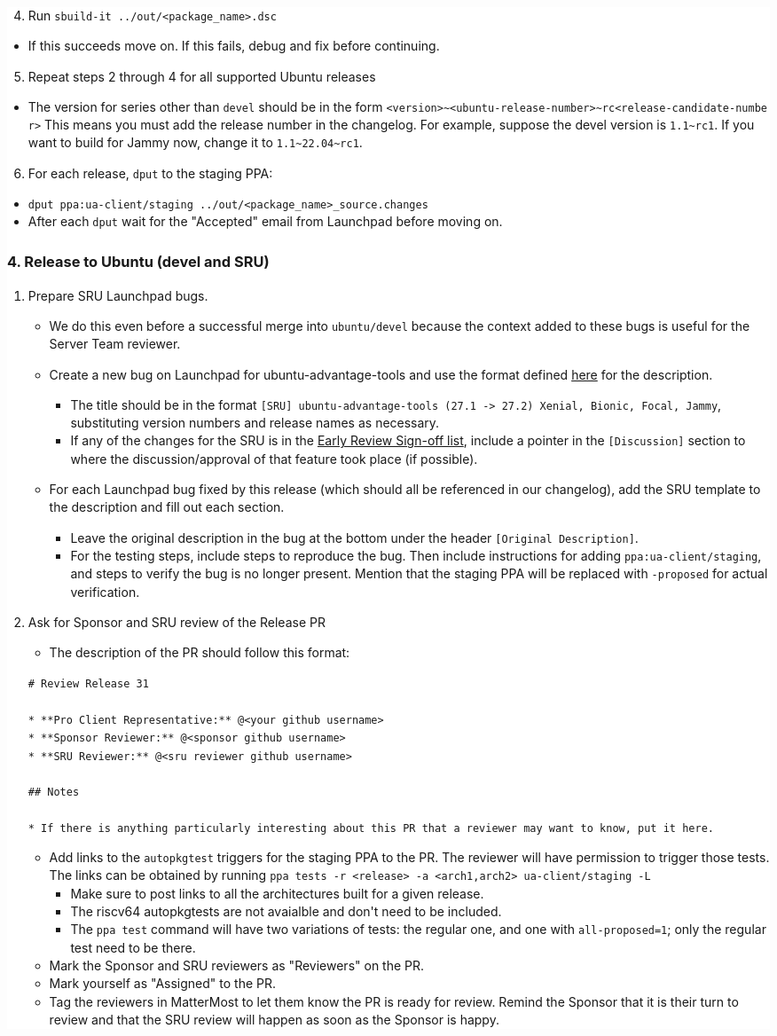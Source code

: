 4. Run `sbuild-it ../out/<package_name>.dsc`
  * If this succeeds move on. If this fails, debug and fix before continuing.

5. Repeat steps 2 through 4 for all supported Ubuntu releases
  * The version for series other than `devel` should be in the form `<version>~<ubuntu-release-number>~rc<release-candidate-number>`
  This means you must add the release number in the changelog. For example, suppose
  the devel version is `1.1~rc1`. If you want to build for Jammy now, change it to
  `1.1~22.04~rc1`.

6. For each release, `dput` to the staging PPA:
  * `dput ppa:ua-client/staging ../out/<package_name>_source.changes`
  * After each `dput` wait for the "Accepted" email from Launchpad before moving on.

### 4. Release to Ubuntu (devel and SRU)

1. Prepare SRU Launchpad bugs.
    * We do this even before a successful merge into `ubuntu/devel` because the context added to these bugs is useful for the Server Team reviewer.

    * Create a new bug on Launchpad for ubuntu-advantage-tools and use the format defined [here](https://wiki.ubuntu.com/UbuntuAdvantageToolsUpdates#SRU_Template) for the description.
      * The title should be in the format `[SRU] ubuntu-advantage-tools (27.1 -> 27.2) Xenial, Bionic, Focal, Jammy`, substituting version numbers and release names as necessary.
      * If any of the changes for the SRU is in the [Early Review Sign-off list](../references/early_review_signoff.md), include a pointer in the `[Discussion]` section to where the discussion/approval of that feature took place (if possible).

    * For each Launchpad bug fixed by this release (which should all be referenced in our changelog), add the SRU template to the description and fill out each section.
      * Leave the original description in the bug at the bottom under the header `[Original Description]`.
      * For the testing steps, include steps to reproduce the bug. Then include instructions for adding `ppa:ua-client/staging`, and steps to verify the bug is no longer present. Mention that the staging PPA will be replaced with `-proposed` for actual verification.

2. Ask for Sponsor and SRU review of the Release PR
    * The description of the PR should follow this format:
    ```
    # Review Release 31

    * **Pro Client Representative:** @<your github username>
    * **Sponsor Reviewer:** @<sponsor github username>
    * **SRU Reviewer:** @<sru reviewer github username>

    ## Notes

    * If there is anything particularly interesting about this PR that a reviewer may want to know, put it here.
    ```
    * Add links to the `autopkgtest` triggers for the staging PPA to the PR. The reviewer will have permission to trigger those tests. The links can be obtained by running `ppa tests -r <release> -a <arch1,arch2> ua-client/staging -L`
      * Make sure to post links to all the architectures built for a given release.
      * The riscv64 autopkgtests are not avaialble and don't need to be included.
      * The `ppa test` command will have two variations of tests: the regular one, and one with `all-proposed=1`; only the regular test need to be there.
    * Mark the Sponsor and SRU reviewers as "Reviewers" on the PR.
    * Mark yourself as "Assigned" to the PR.
    * Tag the reviewers in MatterMost to let them know the PR is ready for review. Remind the Sponsor that it is their turn to review and that the SRU review will happen as soon as the Sponsor is happy.
